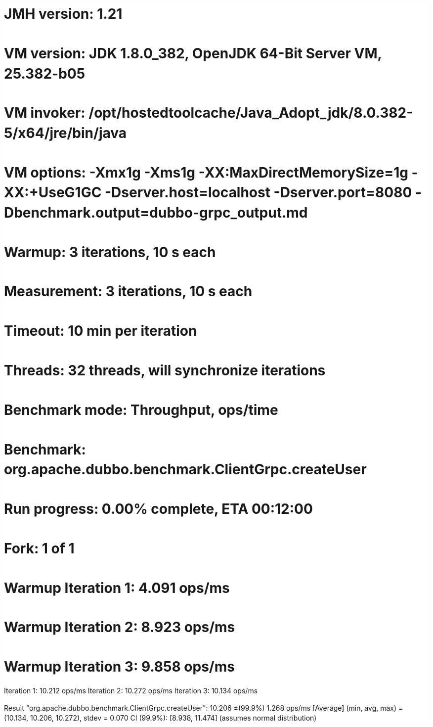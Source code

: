 # JMH version: 1.21
# VM version: JDK 1.8.0_382, OpenJDK 64-Bit Server VM, 25.382-b05
# VM invoker: /opt/hostedtoolcache/Java_Adopt_jdk/8.0.382-5/x64/jre/bin/java
# VM options: -Xmx1g -Xms1g -XX:MaxDirectMemorySize=1g -XX:+UseG1GC -Dserver.host=localhost -Dserver.port=8080 -Dbenchmark.output=dubbo-grpc_output.md
# Warmup: 3 iterations, 10 s each
# Measurement: 3 iterations, 10 s each
# Timeout: 10 min per iteration
# Threads: 32 threads, will synchronize iterations
# Benchmark mode: Throughput, ops/time
# Benchmark: org.apache.dubbo.benchmark.ClientGrpc.createUser

# Run progress: 0.00% complete, ETA 00:12:00
# Fork: 1 of 1
# Warmup Iteration   1: 4.091 ops/ms
# Warmup Iteration   2: 8.923 ops/ms
# Warmup Iteration   3: 9.858 ops/ms
Iteration   1: 10.212 ops/ms
Iteration   2: 10.272 ops/ms
Iteration   3: 10.134 ops/ms


Result "org.apache.dubbo.benchmark.ClientGrpc.createUser":
  10.206 ±(99.9%) 1.268 ops/ms [Average]
  (min, avg, max) = (10.134, 10.206, 10.272), stdev = 0.070
  CI (99.9%): [8.938, 11.474] (assumes normal distribution)
